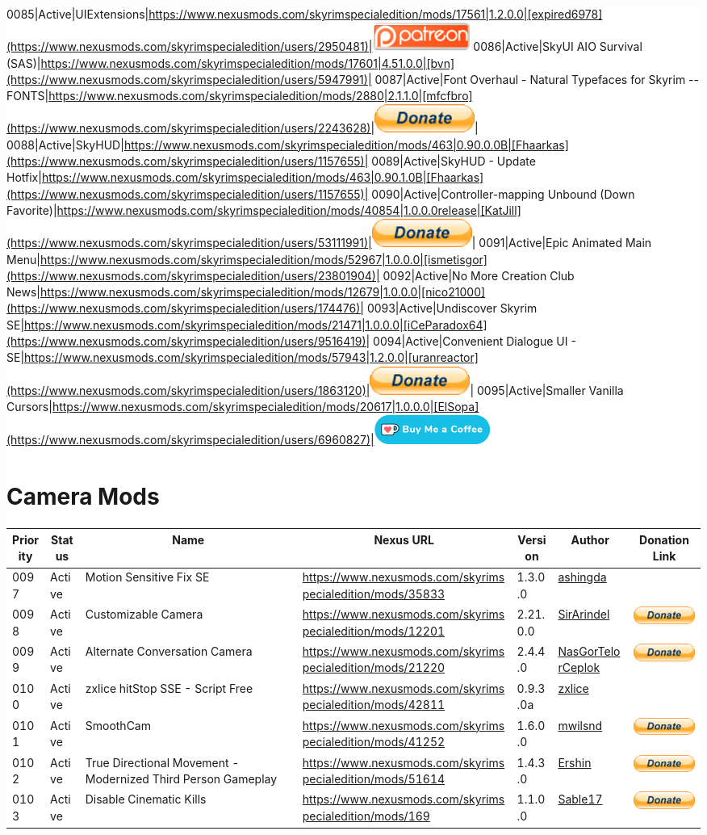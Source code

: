 0085|Active|UIExtensions|https://www.nexusmods.com/skyrimspecialedition/mods/17561|1.2.0.0|[expired6978](https://www.nexusmods.com/skyrimspecialedition/users/2950481)|<a href="https://www.patreon.com/bePatron?u=5334755"><img src="../Assets/Patreon.png"></a>
0086|Active|SkyUI AIO Survival (SAS)|https://www.nexusmods.com/skyrimspecialedition/mods/17601|4.51.0.0|[bvn](https://www.nexusmods.com/skyrimspecialedition/users/5947991)|
0087|Active|Font Overhaul - Natural Typefaces for Skyrim -- FONTS|https://www.nexusmods.com/skyrimspecialedition/mods/2880|2.1.1.0|[mfcfbro](https://www.nexusmods.com/skyrimspecialedition/users/2243628)|<a data-ipb="nomediaparse" href="https://www.nexusmods.com/Core/Libs/Common/Widgets/PayPalPopUp?user=2243628"><img src='../Assets/Paypal.png' ></a>|
0088|Active|SkyHUD|https://www.nexusmods.com/skyrimspecialedition/mods/463|0.90.0.0B|[Fhaarkas](https://www.nexusmods.com/skyrimspecialedition/users/1157655)|
0089|Active|SkyHUD - Update Hotfix|https://www.nexusmods.com/skyrimspecialedition/mods/463|0.90.1.0B|[Fhaarkas](https://www.nexusmods.com/skyrimspecialedition/users/1157655)|
0090|Active|Controller-mapping Unbound (Down Favorite)|https://www.nexusmods.com/skyrimspecialedition/mods/40854|1.0.0.0release|[KatJill](https://www.nexusmods.com/skyrimspecialedition/users/53111991)|<a data-ipb="nomediaparse" href="https://www.nexusmods.com/Core/Libs/Common/Widgets/PayPalPopUp?user=53111991"><img src='../Assets/Paypal.png' ></a>|
0091|Active|Epic Animated Main Menu|https://www.nexusmods.com/skyrimspecialedition/mods/52967|1.0.0.0|[ismetisgor](https://www.nexusmods.com/skyrimspecialedition/users/23801904)|
0092|Active|No More Creation Club News|https://www.nexusmods.com/skyrimspecialedition/mods/12679|1.0.0.0|[nico21000](https://www.nexusmods.com/skyrimspecialedition/users/174476)|
0093|Active|Undiscover Skyrim SE|https://www.nexusmods.com/skyrimspecialedition/mods/21471|1.0.0.0|[iCeParadox64](https://www.nexusmods.com/skyrimspecialedition/users/9516419)|
0094|Active|Convenient Dialogue UI - SE|https://www.nexusmods.com/skyrimspecialedition/mods/57943|1.2.0.0|[uranreactor](https://www.nexusmods.com/skyrimspecialedition/users/1863120)|<a data-ipb="nomediaparse" href="https://www.nexusmods.com/Core/Libs/Common/Widgets/PayPalPopUp?user=1863120"><img src='../Assets/Paypal.png' ></a>|
0095|Active|Smaller Vanilla Cursors|https://www.nexusmods.com/skyrimspecialedition/mods/20617|1.0.0.0|[ElSopa](https://www.nexusmods.com/skyrimspecialedition/users/6960827)|<a href="https://ko-fi.com/elsopa"><img src='../Assets/kofi.png' border='0' alt='Buy Me a Coffee at ko-fi.com' >﻿</a>﻿

# Camera Mods

Priority|Status|Name|Nexus URL|Version|Author|Donation Link
|--|--|--|--|--|--|--|
0097|Active|Motion Sensitive Fix SE|https://www.nexusmods.com/skyrimspecialedition/mods/35833|1.3.0.0|[ashingda](https://www.nexusmods.com/skyrimspecialedition/users/10236085)|
0098|Active|Customizable Camera|https://www.nexusmods.com/skyrimspecialedition/mods/12201|2.21.0.0|[SirArindel](https://www.nexusmods.com/skyrimspecialedition/users/1492505)|<a href="https://www.nexusmods.com/Core/Libs/Common/Widgets/PayPalPopUp?user=1492505"><img src='../Assets/Paypal.png' ></a>
0099|Active|Alternate Conversation Camera|https://www.nexusmods.com/skyrimspecialedition/mods/21220|2.4.4.0|[NasGorTelorCeplok](https://www.nexusmods.com/skyrimspecialedition/users/60861451)|<a href="https://www.nexusmods.com/Core/Libs/Common/Widgets/PayPalPopUp?user=60861451"><img src='../Assets/Paypal.png' ></a>
0100|Active|zxlice hitStop SSE - Script Free|https://www.nexusmods.com/skyrimspecialedition/mods/42811|0.9.3.0a|[zxlice](https://www.nexusmods.com/skyrimspecialedition/users/97542683)|
0101|Active|SmoothCam|https://www.nexusmods.com/skyrimspecialedition/mods/41252|1.6.0.0|[mwilsnd](https://www.nexusmods.com/skyrimspecialedition/users/99600268)|<a href="https://www.nexusmods.com/Core/Libs/Common/Widgets/PayPalPopUp?user=99600268"><img src='../Assets/Paypal.png' ></a>
0102|Active|True Directional Movement - Modernized Third Person Gameplay|https://www.nexusmods.com/skyrimspecialedition/mods/51614|1.4.3.0|[Ershin](https://www.nexusmods.com/skyrimspecialedition/users/2749008)|<a href="https://www.nexusmods.com/Core/Libs/Common/Widgets/PayPalPopUp?user=2749008"><img src='../Assets/Paypal.png' ></a>
0103|Active|Disable Cinematic Kills|https://www.nexusmods.com/skyrimspecialedition/mods/169|1.1.0.0|[Sable17](https://www.nexusmods.com/skyrimspecialedition/users/22323219)|<a  href="https://www.nexusmods.com/Core/Libs/Common/Widgets/PayPalPopUp?user=22323219"><img src='../Assets/Paypal.png' ></a>|
